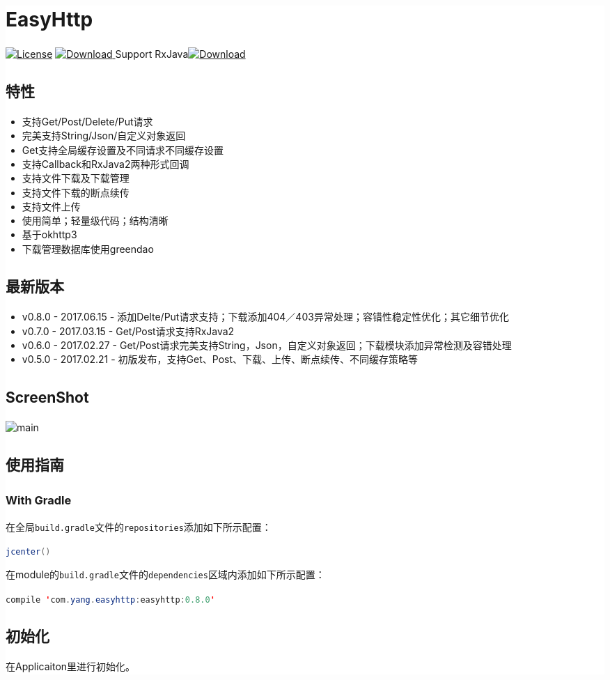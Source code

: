 # EasyHttp
[![License](https://img.shields.io/badge/license-Apache%202-green.svg)](https://www.apache.org/licenses/LICENSE-2.0)
[![Download](https://api.bintray.com/packages/laurenceyanger/maven/easyhttp-laurenceyanger/images/download.svg) ](https://bintray.com/laurenceyanger/maven/easyhttp-laurenceyanger/_latestVersion)
    Support RxJava[![Download](https://api.bintray.com/packages/laurenceyanger/maven/rxeasyhttp/images/download.svg) ](https://bintray.com/laurenceyanger/maven/rxeasyhttp/_latestVersion)
## 特性
* 支持Get/Post/Delete/Put请求
* 完美支持String/Json/自定义对象返回
* Get支持全局缓存设置及不同请求不同缓存设置
* 支持Callback和RxJava2两种形式回调
* 支持文件下载及下载管理
* 支持文件下载的断点续传
* 支持文件上传
* 使用简单；轻量级代码；结构清晰
* 基于okhttp3
* 下载管理数据库使用greendao

## 最新版本
* v0.8.0 - 2017.06.15 - 添加Delte/Put请求支持；下载添加404／403异常处理；容错性稳定性优化；其它细节优化
* v0.7.0 - 2017.03.15 - Get/Post请求支持RxJava2
* v0.6.0 - 2017.02.27 - Get/Post请求完美支持String，Json，自定义对象返回；下载模块添加异常检测及容错处理
* v0.5.0 - 2017.02.21 - 初版发布，支持Get、Post、下载、上传、断点续传、不同缓存策略等


## ScreenShot
![main](https://github.com/LaurenceYang/EasyHttp/blob/master/assert/GIF.gif) 

## 使用指南

### With Gradle

在全局`build.gradle`文件的`repositories`添加如下所示配置：

```java
jcenter()
```
在module的`build.gradle`文件的`dependencies`区域内添加如下所示配置：

```java
compile 'com.yang.easyhttp:easyhttp:0.8.0'
```

## 初始化

在Applicaiton里进行初始化。
